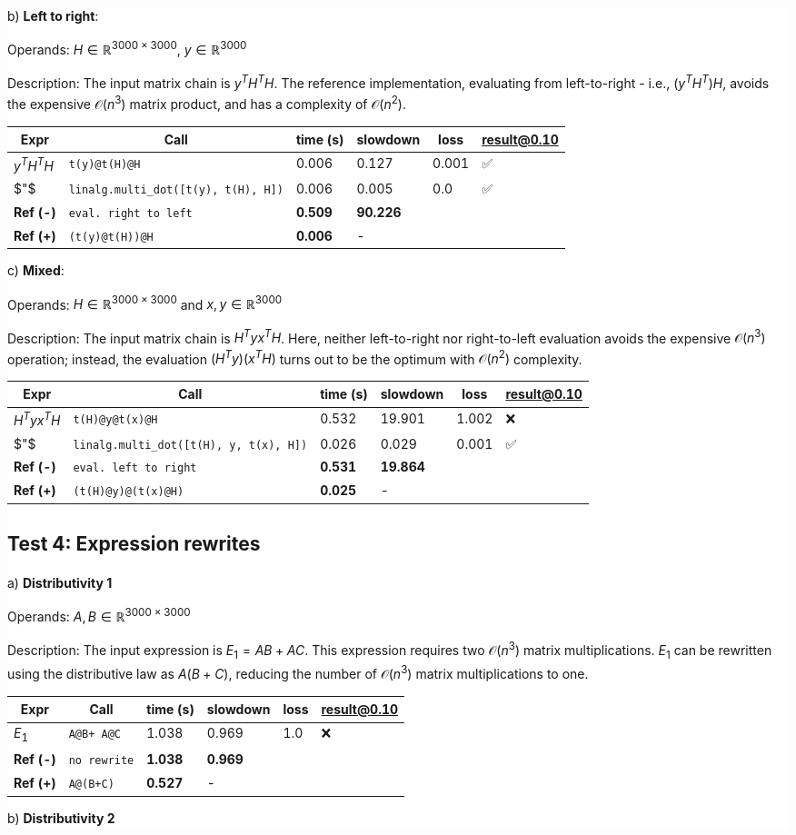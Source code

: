 b) **Left to right**:

Operands: $H \in \mathbb{R}^{ 3000 \times 3000 }$, $y \in \mathbb{R}^{ 3000 }$

Description: The input matrix chain is $y^TH^TH$. The reference implementation, evaluating from left-to-right - i.e.,  $(y^TH^T)H$, avoids the expensive $\mathcal{O}(n^3)$ matrix product, and has a complexity of $\mathcal{O}(n^2)$.

|Expr|Call | time (s)| slowdown | loss | result@0.10 |
|----|-----|---------|--|--|--|
|$y^TH^TH$|`t(y)@t(H)@H`| 0.006 | 0.127 | 0.001 | :white_check_mark: |  
|$"$|`linalg.multi_dot([t(y), t(H), H])`| 0.006 | 0.005 | 0.0 | :white_check_mark: | 
|**Ref (-)** |`eval. right to left`| **0.509**| **90.226** | | |
|**Ref (+)**| `(t(y)@t(H))@H`| **0.006**| - | | |


c) **Mixed**:

Operands: $H \in \mathbb{R}^{ 3000 \times 3000 }$ and $x,y \in \mathbb{R}^{ 3000 }$

Description: The input matrix chain is $H^Tyx^TH$. Here, neither left-to-right nor right-to-left evaluation avoids the expensive $\mathcal{O}(n^3)$ operation; instead, the evaluation $(H^Ty)(x^TH)$ turns out to be the optimum with $\mathcal{O}(n^2)$ complexity.  

|Expr|Call| time (s) | slowdown | loss | result@0.10 |
|----|----|-----------|--|--|--|
|$H^Tyx^TH$|`t(H)@y@t(x)@H`| 0.532 | 19.901 | 1.002 | :x: | 
|$"$|`linalg.multi_dot([t(H), y, t(x), H])`| 0.026 | 0.029 | 0.001 | :white_check_mark: | 
|**Ref (-)** |`eval. left to right`| **0.531**| **19.864** | | |
|**Ref (+)**| `(t(H)@y)@(t(x)@H)`| **0.025**| - | | |


## Test 4: Expression rewrites

a) **Distributivity 1**

Operands: $A, B \in \mathbb{R}^{ 3000 \times 3000 }$

Description: The input expression is $E_1 = AB+AC$. This expression requires two $\mathcal{O}(n^3)$ matrix multiplications.  $E_1$ can be rewritten using the distributive law as $A(B+C)$, reducing the number of $\mathcal{O}(n^3)$ matrix multiplications to one.

|Expr|Call| time (s)| slowdown | loss | result@0.10 |
|----|---|----------|--|--|--|
|$E_1$|`A@B+ A@C`| 1.038 | 0.969 | 1.0 | :x: |
|**Ref (-)** |`no rewrite`| **1.038**| **0.969** | | |
|**Ref (+)**|`A@(B+C)`|**0.527**| - | | |

b) **Distributivity 2**

